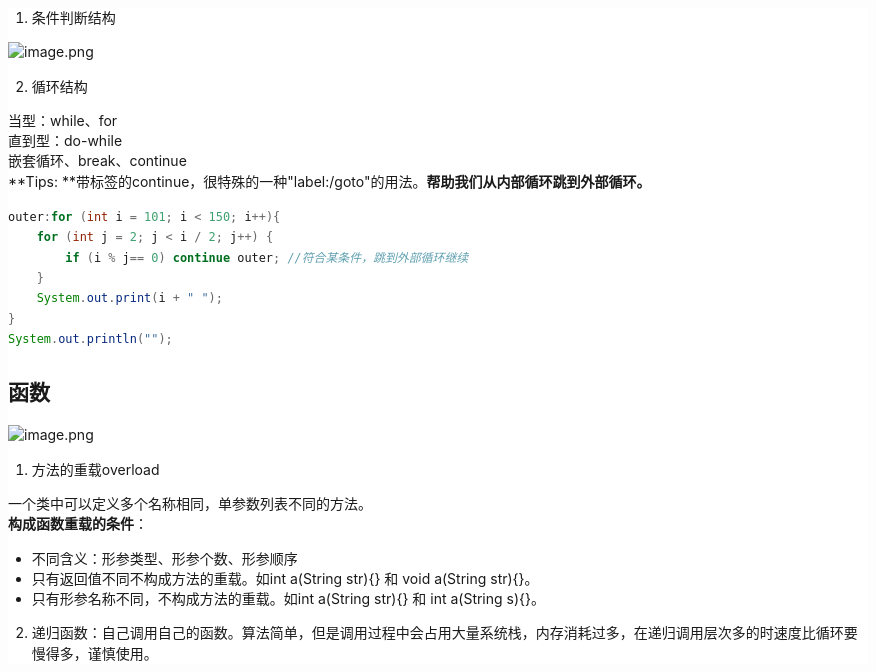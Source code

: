 1. 条件判断结构

![image.png](https://cdn.nlark.com/yuque/0/2023/png/40430862/1698918963351-cbf03a4d-ebd8-4277-a0ea-da5352db14a4.png#averageHue=%23ebe7e3&clientId=uab043a09-b24c-4&from=paste&height=163&id=u1088df07&originHeight=269&originWidth=731&originalType=binary&ratio=1.100000023841858&rotation=0&showTitle=false&size=96425&status=done&style=none&taskId=u402597fd-0983-4a04-b148-5f8888b1d28&title=&width=443.0302774238426)

2. 循环结构

当型：while、for<br />直到型：do-while<br />嵌套循环、break、continue<br />**Tips: **带标签的continue，很特殊的一种"label:/goto"的用法。**帮助我们从内部循环跳到外部循环。**
```java
outer:for (int i = 101; i < 150; i++){
    for (int j = 2; j < i / 2; j++) {
        if (i % j== 0) continue outer; //符合某条件，跳到外部循环继续
    }
    System.out.print(i + " ");
}
System.out.println("");
```
<a name="sVvKG"></a>
## 函数
![image.png](https://cdn.nlark.com/yuque/0/2023/png/40430862/1698933004513-b02fc5c5-4d5e-4fb8-a9cb-0b405e06d9aa.png#averageHue=%23fbfaf4&clientId=uab043a09-b24c-4&from=paste&height=442&id=ue6f6ddb7&originHeight=730&originWidth=1289&originalType=binary&ratio=1.100000023841858&rotation=0&showTitle=false&size=281583&status=done&style=none&taskId=u8b816e7c-3494-45e2-8ef6-c565189d48c&title=&width=781.2120760592792)

1. 方法的重载overload

一个类中可以定义多个名称相同，单参数列表不同的方法。<br />**构成函数重载的条件**：

   - 不同含义：形参类型、形参个数、形参顺序
   - 只有返回值不同不构成方法的重载。如int a(String str){} 和 void a(String str){}。
   - 只有形参名称不同，不构成方法的重载。如int a(String str){} 和 int a(String s){}。
2. 递归函数：自己调用自己的函数。算法简单，但是调用过程中会占用大量系统栈，内存消耗过多，在递归调用层次多的时速度比循环要慢得多，谨慎使用。
<a name="IqJSd"></a>
# 



